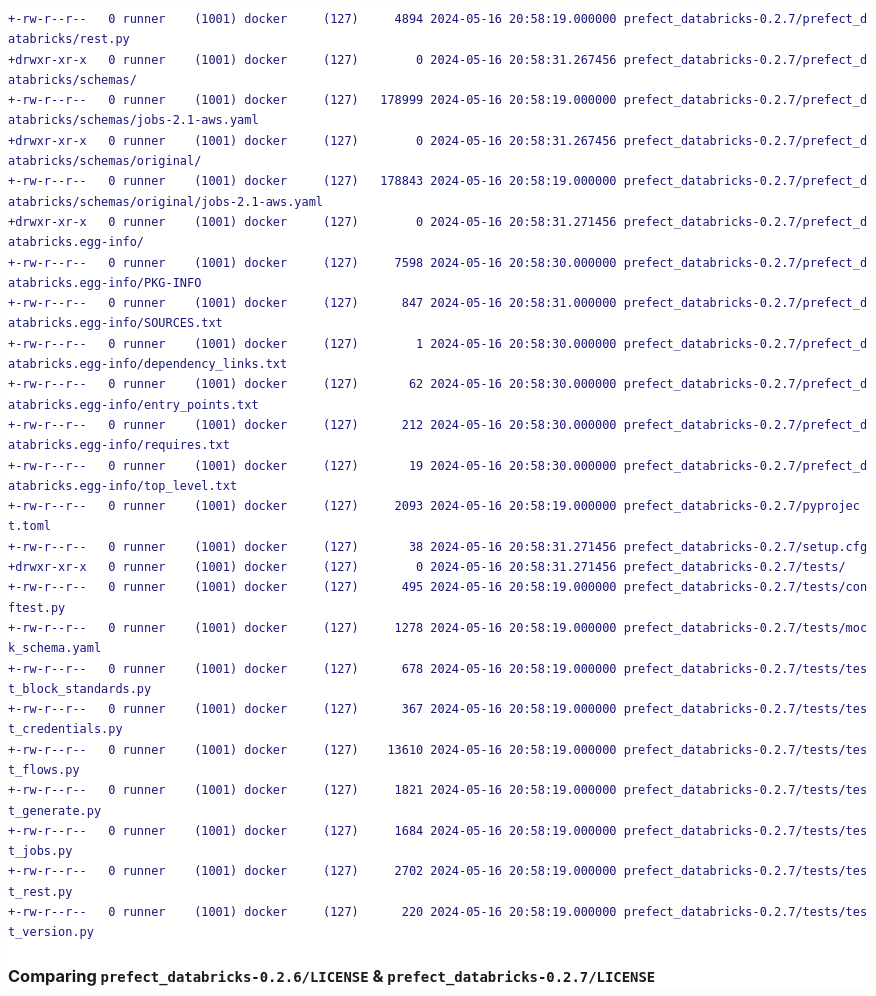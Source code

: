 ```diff
+-rw-r--r--   0 runner    (1001) docker     (127)     4894 2024-05-16 20:58:19.000000 prefect_databricks-0.2.7/prefect_databricks/rest.py
+drwxr-xr-x   0 runner    (1001) docker     (127)        0 2024-05-16 20:58:31.267456 prefect_databricks-0.2.7/prefect_databricks/schemas/
+-rw-r--r--   0 runner    (1001) docker     (127)   178999 2024-05-16 20:58:19.000000 prefect_databricks-0.2.7/prefect_databricks/schemas/jobs-2.1-aws.yaml
+drwxr-xr-x   0 runner    (1001) docker     (127)        0 2024-05-16 20:58:31.267456 prefect_databricks-0.2.7/prefect_databricks/schemas/original/
+-rw-r--r--   0 runner    (1001) docker     (127)   178843 2024-05-16 20:58:19.000000 prefect_databricks-0.2.7/prefect_databricks/schemas/original/jobs-2.1-aws.yaml
+drwxr-xr-x   0 runner    (1001) docker     (127)        0 2024-05-16 20:58:31.271456 prefect_databricks-0.2.7/prefect_databricks.egg-info/
+-rw-r--r--   0 runner    (1001) docker     (127)     7598 2024-05-16 20:58:30.000000 prefect_databricks-0.2.7/prefect_databricks.egg-info/PKG-INFO
+-rw-r--r--   0 runner    (1001) docker     (127)      847 2024-05-16 20:58:31.000000 prefect_databricks-0.2.7/prefect_databricks.egg-info/SOURCES.txt
+-rw-r--r--   0 runner    (1001) docker     (127)        1 2024-05-16 20:58:30.000000 prefect_databricks-0.2.7/prefect_databricks.egg-info/dependency_links.txt
+-rw-r--r--   0 runner    (1001) docker     (127)       62 2024-05-16 20:58:30.000000 prefect_databricks-0.2.7/prefect_databricks.egg-info/entry_points.txt
+-rw-r--r--   0 runner    (1001) docker     (127)      212 2024-05-16 20:58:30.000000 prefect_databricks-0.2.7/prefect_databricks.egg-info/requires.txt
+-rw-r--r--   0 runner    (1001) docker     (127)       19 2024-05-16 20:58:30.000000 prefect_databricks-0.2.7/prefect_databricks.egg-info/top_level.txt
+-rw-r--r--   0 runner    (1001) docker     (127)     2093 2024-05-16 20:58:19.000000 prefect_databricks-0.2.7/pyproject.toml
+-rw-r--r--   0 runner    (1001) docker     (127)       38 2024-05-16 20:58:31.271456 prefect_databricks-0.2.7/setup.cfg
+drwxr-xr-x   0 runner    (1001) docker     (127)        0 2024-05-16 20:58:31.271456 prefect_databricks-0.2.7/tests/
+-rw-r--r--   0 runner    (1001) docker     (127)      495 2024-05-16 20:58:19.000000 prefect_databricks-0.2.7/tests/conftest.py
+-rw-r--r--   0 runner    (1001) docker     (127)     1278 2024-05-16 20:58:19.000000 prefect_databricks-0.2.7/tests/mock_schema.yaml
+-rw-r--r--   0 runner    (1001) docker     (127)      678 2024-05-16 20:58:19.000000 prefect_databricks-0.2.7/tests/test_block_standards.py
+-rw-r--r--   0 runner    (1001) docker     (127)      367 2024-05-16 20:58:19.000000 prefect_databricks-0.2.7/tests/test_credentials.py
+-rw-r--r--   0 runner    (1001) docker     (127)    13610 2024-05-16 20:58:19.000000 prefect_databricks-0.2.7/tests/test_flows.py
+-rw-r--r--   0 runner    (1001) docker     (127)     1821 2024-05-16 20:58:19.000000 prefect_databricks-0.2.7/tests/test_generate.py
+-rw-r--r--   0 runner    (1001) docker     (127)     1684 2024-05-16 20:58:19.000000 prefect_databricks-0.2.7/tests/test_jobs.py
+-rw-r--r--   0 runner    (1001) docker     (127)     2702 2024-05-16 20:58:19.000000 prefect_databricks-0.2.7/tests/test_rest.py
+-rw-r--r--   0 runner    (1001) docker     (127)      220 2024-05-16 20:58:19.000000 prefect_databricks-0.2.7/tests/test_version.py
```

### Comparing `prefect_databricks-0.2.6/LICENSE` & `prefect_databricks-0.2.7/LICENSE`
